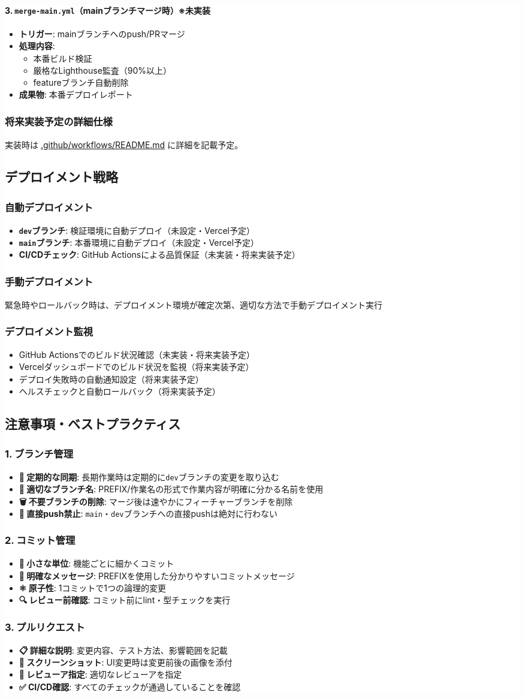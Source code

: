 #### 3. `merge-main.yml`（mainブランチマージ時）※未実装
- **トリガー**: mainブランチへのpush/PRマージ
- **処理内容**:
  - 本番ビルド検証
  - 厳格なLighthouse監査（90%以上）
  - featureブランチ自動削除
- **成果物**: 本番デプロイレポート

### 将来実装予定の詳細仕様

実装時は [.github/workflows/README.md](../.github/workflows/README.md) に詳細を記載予定。

## デプロイメント戦略

### 自動デプロイメント

- **`dev`ブランチ**: 検証環境に自動デプロイ（未設定・Vercel予定）
- **`main`ブランチ**: 本番環境に自動デプロイ（未設定・Vercel予定）
- **CI/CDチェック**: GitHub Actionsによる品質保証（未実装・将来実装予定）

### 手動デプロイメント

緊急時やロールバック時は、デプロイメント環境が確定次第、適切な方法で手動デプロイメント実行

### デプロイメント監視

- GitHub Actionsでのビルド状況確認（未実装・将来実装予定）
- Vercelダッシュボードでのビルド状況を監視（将来実装予定）
- デプロイ失敗時の自動通知設定（将来実装予定）
- ヘルスチェックと自動ロールバック（将来実装予定）

## 注意事項・ベストプラクティス

### 1. ブランチ管理

- **🔄 定期的な同期**: 長期作業時は定期的に`dev`ブランチの変更を取り込む
- **📛 適切なブランチ名**: PREFIX/作業名の形式で作業内容が明確に分かる名前を使用
- **🗑️ 不要ブランチの削除**: マージ後は速やかにフィーチャーブランチを削除
- **🚫 直接push禁止**: `main`・`dev`ブランチへの直接pushは絶対に行わない

### 2. コミット管理

- **🔸 小さな単位**: 機能ごとに細かくコミット
- **📝 明確なメッセージ**: PREFIXを使用した分かりやすいコミットメッセージ
- **⚛️ 原子性**: 1コミットで1つの論理的変更
- **🔍 レビュー前確認**: コミット前にlint・型チェックを実行

### 3. プルリクエスト

- **📋 詳細な説明**: 変更内容、テスト方法、影響範囲を記載
- **📸 スクリーンショット**: UI変更時は変更前後の画像を添付
- **👥 レビューア指定**: 適切なレビューアを指定
- **✅ CI/CD確認**: すべてのチェックが通過していることを確認
